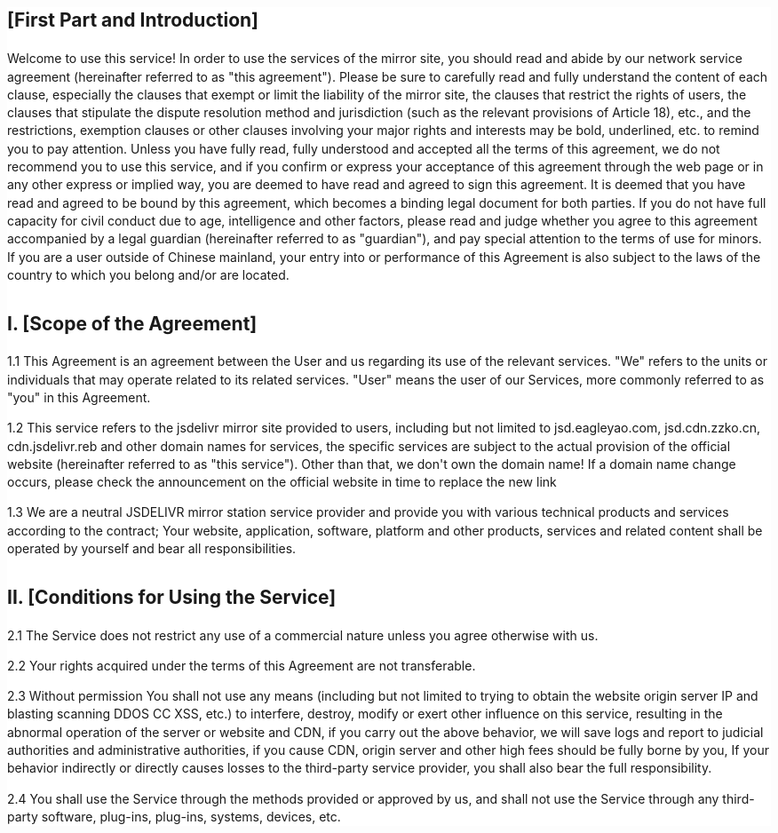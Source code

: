 ## [First Part and Introduction]

Welcome to use this service! In order to use the services of the mirror site, you should read and abide by our network service agreement (hereinafter referred to as "this agreement"). Please be sure to carefully read and fully understand the content of each clause, especially the clauses that exempt or limit the liability of the mirror site, the clauses that restrict the rights of users, the clauses that stipulate the dispute resolution method and jurisdiction (such as the relevant provisions of Article 18), etc., and the restrictions, exemption clauses or other clauses involving your major rights and interests may be bold, underlined, etc. to remind you to pay attention. Unless you have fully read, fully understood and accepted all the terms of this agreement, we do not recommend you to use this service, and if you confirm or express your acceptance of this agreement through the web page or in any other express or implied way, you are deemed to have read and agreed to sign this agreement. It is deemed that you have read and agreed to be bound by this agreement, which becomes a binding legal document for both parties. If you do not have full capacity for civil conduct due to age, intelligence and other factors, please read and judge whether you agree to this agreement accompanied by a legal guardian (hereinafter referred to as "guardian"), and pay special attention to the terms of use for minors. If you are a user outside of Chinese mainland, your entry into or performance of this Agreement is also subject to the laws of the country to which you belong and/or are located.
 
## I. [Scope of the Agreement]

1.1 This Agreement is an agreement between the User and us regarding its use of the relevant services. "We" refers to the units or individuals that may operate related to its related services. "User" means the user of our Services, more commonly referred to as "you" in this Agreement.
 
1.2 This service refers to the jsdelivr mirror site provided to users, including but not limited to jsd.eagleyao.com, jsd.cdn.zzko.cn, cdn.jsdelivr.reb and other domain names for services, the specific services are subject to the actual provision of the official website (hereinafter referred to as "this service"). Other than that, we don't own the domain name! If a domain name change occurs, please check the announcement on the official website in time to replace the new link
 
1.3 We are a neutral JSDELIVR mirror station service provider and provide you with various technical products and services according to the contract; Your website, application, software, platform and other products, services and related content shall be operated by yourself and bear all responsibilities.
 
## II. [Conditions for Using the Service] 

2.1 The Service does not restrict any use of a commercial nature unless you agree otherwise with us. 

2.2 Your rights acquired under the terms of this Agreement are not transferable.

2.3 Without permission You shall not use any means (including but not limited to trying to obtain the website origin server IP and blasting scanning DDOS CC XSS, etc.) to interfere, destroy, modify or exert other influence on this service, resulting in the abnormal operation of the server or website and CDN, if you carry out the above behavior, we will save logs and report to judicial authorities and administrative authorities, if you cause CDN, origin server and other high fees should be fully borne by you, If your behavior indirectly or directly causes losses to the third-party service provider, you shall also bear the full responsibility. 

2.4 You shall use the Service through the methods provided or approved by us, and shall not use the Service through any third-party software, plug-ins, plug-ins, systems, devices, etc. 
